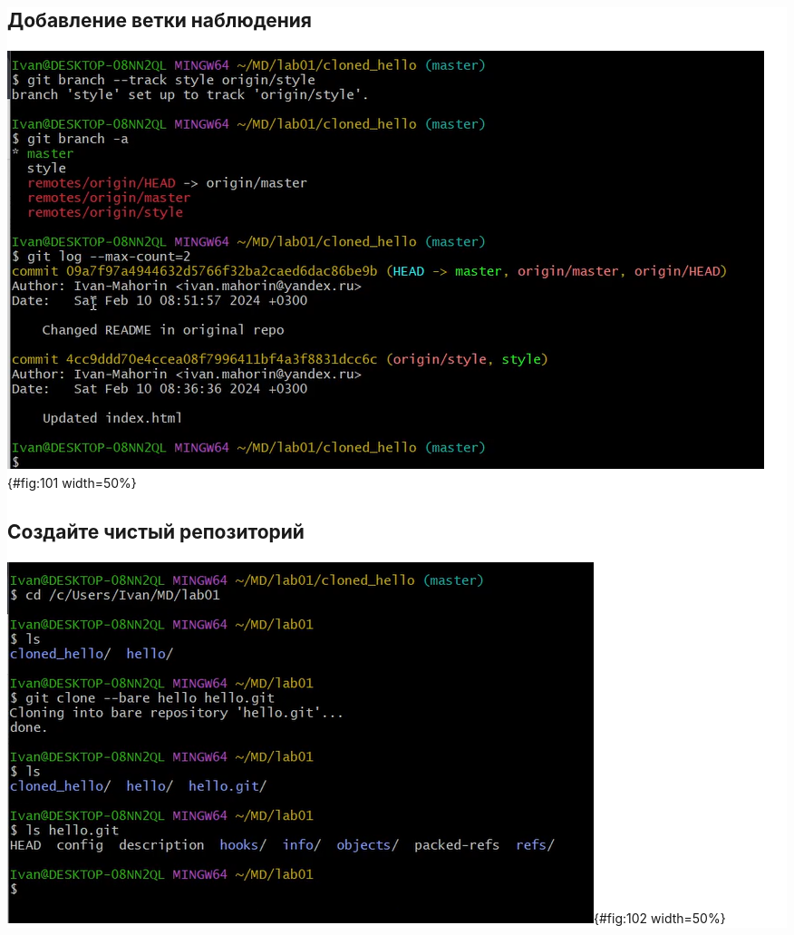 ## Добавление ветки наблюдения

![Добавление локальной ветки, которая отслеживает удаленную ветку](image/101.png){#fig:101 width=50%}

## Создайте чистый репозиторий

![Создание чистого репозитория](image/102.png){#fig:102 width=50%}
